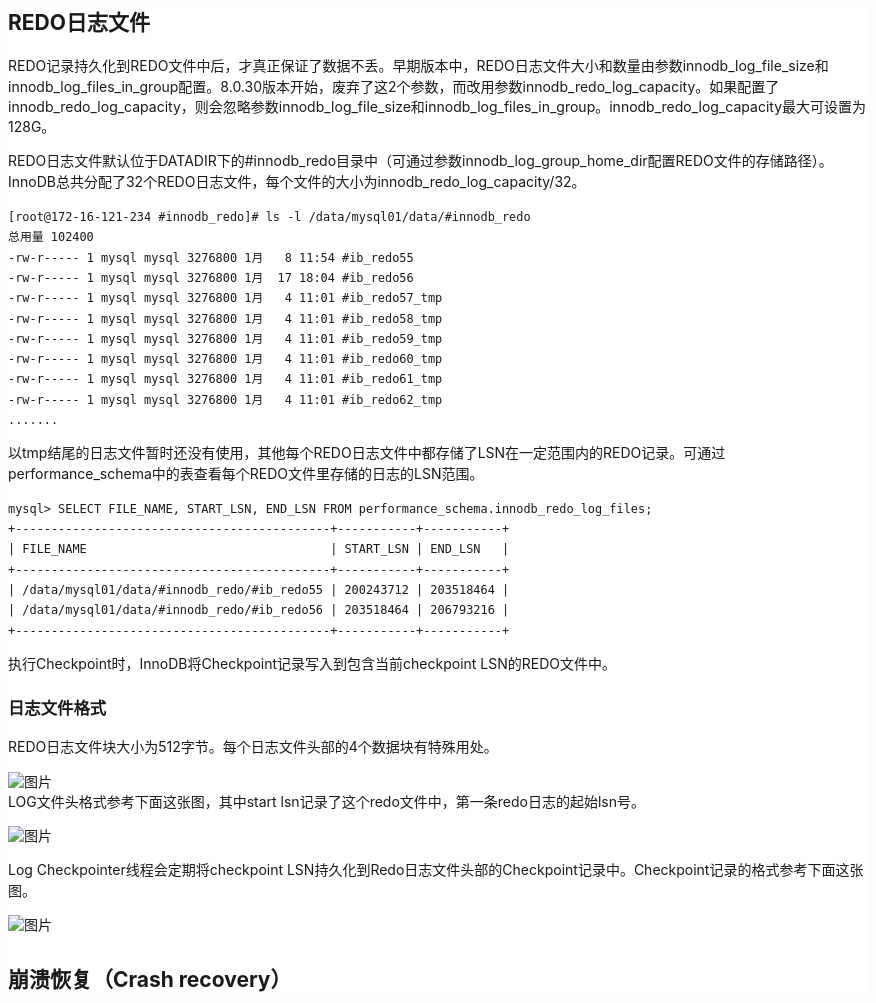 ## REDO日志文件

REDO记录持久化到REDO文件中后，才真正保证了数据不丢。早期版本中，REDO日志文件大小和数量由参数innodb\_log\_file\_size和innodb\_log\_files\_in\_group配置。8.0.30版本开始，废弃了这2个参数，而改用参数innodb\_redo\_log\_capacity。如果配置了innodb\_redo\_log\_capacity，则会忽略参数innodb\_log\_file\_size和innodb\_log\_files\_in\_group。innodb\_redo\_log\_capacity最大可设置为128G。

REDO日志文件默认位于DATADIR下的#innodb\_redo目录中（可通过参数innodb\_log\_group\_home\_dir配置REDO文件的存储路径）。InnoDB总共分配了32个REDO日志文件，每个文件的大小为innodb\_redo\_log\_capacity/32。

```plain
[root@172-16-121-234 #innodb_redo]# ls -l /data/mysql01/data/#innodb_redo
总用量 102400
-rw-r----- 1 mysql mysql 3276800 1月   8 11:54 #ib_redo55
-rw-r----- 1 mysql mysql 3276800 1月  17 18:04 #ib_redo56
-rw-r----- 1 mysql mysql 3276800 1月   4 11:01 #ib_redo57_tmp
-rw-r----- 1 mysql mysql 3276800 1月   4 11:01 #ib_redo58_tmp
-rw-r----- 1 mysql mysql 3276800 1月   4 11:01 #ib_redo59_tmp
-rw-r----- 1 mysql mysql 3276800 1月   4 11:01 #ib_redo60_tmp
-rw-r----- 1 mysql mysql 3276800 1月   4 11:01 #ib_redo61_tmp
-rw-r----- 1 mysql mysql 3276800 1月   4 11:01 #ib_redo62_tmp
.......
```

以tmp结尾的日志文件暂时还没有使用，其他每个REDO日志文件中都存储了LSN在一定范围内的REDO记录。可通过performance\_schema中的表查看每个REDO文件里存储的日志的LSN范围。

```plain
mysql> SELECT FILE_NAME, START_LSN, END_LSN FROM performance_schema.innodb_redo_log_files;
+--------------------------------------------+-----------+-----------+
| FILE_NAME                                  | START_LSN | END_LSN   |
+--------------------------------------------+-----------+-----------+
| /data/mysql01/data/#innodb_redo/#ib_redo55 | 200243712 | 203518464 |
| /data/mysql01/data/#innodb_redo/#ib_redo56 | 203518464 | 206793216 |
+--------------------------------------------+-----------+-----------+
```

执行Checkpoint时，InnoDB将Checkpoint记录写入到包含当前checkpoint LSN的REDO文件中。

### 日志文件格式

REDO日志文件块大小为512字节。每个日志文件头部的4个数据块有特殊用处。

![图片](https://static001.geekbang.org/resource/image/c4/71/c41dbcde11ef61188ea980e95db98871.jpg?wh=1414x448)  
LOG文件头格式参考下面这张图，其中start lsn记录了这个redo文件中，第一条redo日志的起始lsn号。

![图片](https://static001.geekbang.org/resource/image/57/b7/57d5f21dd2f11a41c96ea59c07f840b7.jpg?wh=912x599)

Log Checkpointer线程会定期将checkpoint LSN持久化到Redo日志文件头部的Checkpoint记录中。Checkpoint记录的格式参考下面这张图。

![图片](https://static001.geekbang.org/resource/image/ee/fd/ee42d459f7b10d24ee93d4660b75fafd.jpg?wh=925x607)

## 崩溃恢复（Crash recovery）
